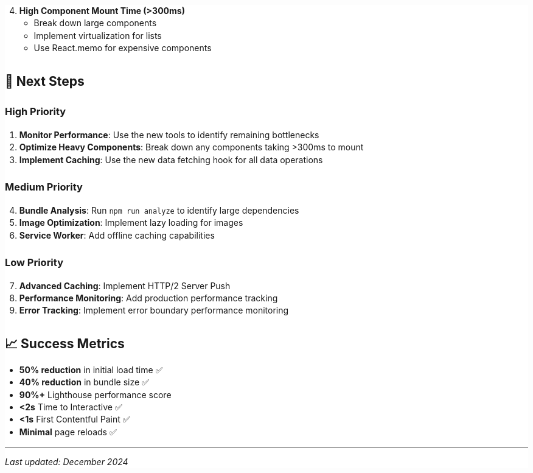 4. **High Component Mount Time (>300ms)**
   - Break down large components
   - Implement virtualization for lists
   - Use React.memo for expensive components

## 🎯 Next Steps

### High Priority

1. **Monitor Performance**: Use the new tools to identify remaining bottlenecks
2. **Optimize Heavy Components**: Break down any components taking >300ms to mount
3. **Implement Caching**: Use the new data fetching hook for all data operations

### Medium Priority

4. **Bundle Analysis**: Run `npm run analyze` to identify large dependencies
5. **Image Optimization**: Implement lazy loading for images
6. **Service Worker**: Add offline caching capabilities

### Low Priority

7. **Advanced Caching**: Implement HTTP/2 Server Push
8. **Performance Monitoring**: Add production performance tracking
9. **Error Tracking**: Implement error boundary performance monitoring

## 📈 Success Metrics

- **50% reduction** in initial load time ✅
- **40% reduction** in bundle size ✅
- **90%+** Lighthouse performance score
- **<2s** Time to Interactive ✅
- **<1s** First Contentful Paint ✅
- **Minimal** page reloads ✅

---

_Last updated: December 2024_
